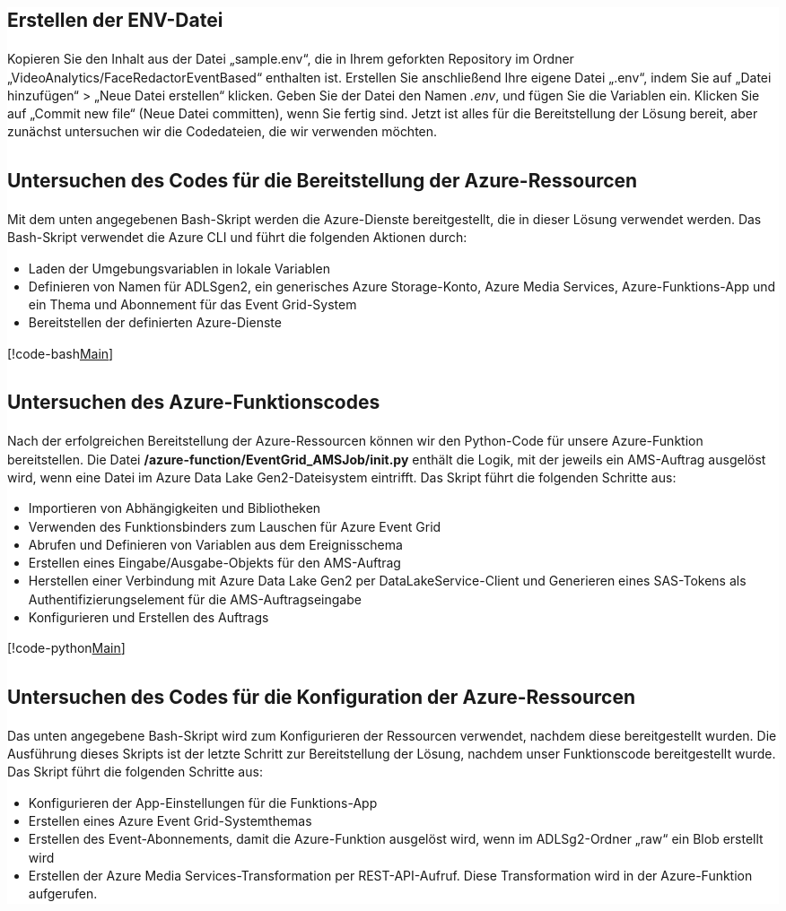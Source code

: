 ## <a name="create-the-env-file"></a>Erstellen der ENV-Datei

Kopieren Sie den Inhalt aus der Datei „sample.env“, die in Ihrem geforkten Repository im Ordner „VideoAnalytics/FaceRedactorEventBased“ enthalten ist. Erstellen Sie anschließend Ihre eigene Datei „.env“, indem Sie auf „Datei hinzufügen“ > „Neue Datei erstellen“ klicken. Geben Sie der Datei den Namen *.env*, und fügen Sie die Variablen ein. Klicken Sie auf „Commit new file“ (Neue Datei committen), wenn Sie fertig sind. Jetzt ist alles für die Bereitstellung der Lösung bereit, aber zunächst untersuchen wir die Codedateien, die wir verwenden möchten.

## <a name="examine-the-code-for-provisioning-the-azure-resources"></a>Untersuchen des Codes für die Bereitstellung der Azure-Ressourcen

Mit dem unten angegebenen Bash-Skript werden die Azure-Dienste bereitgestellt, die in dieser Lösung verwendet werden. Das Bash-Skript verwendet die Azure CLI und führt die folgenden Aktionen durch:
- Laden der Umgebungsvariablen in lokale Variablen
- Definieren von Namen für ADLSgen2, ein generisches Azure Storage-Konto, Azure Media Services, Azure-Funktions-App und ein Thema und Abonnement für das Event Grid-System
- Bereitstellen der definierten Azure-Dienste

[!code-bash[Main](../../../media-services-v3-python/VideoAnalytics/FaceRedactorEventBased/AzureServicesProvisioning/deploy_resources.azcli)]

## <a name="examine-azure-function-code"></a>Untersuchen des Azure-Funktionscodes

Nach der erfolgreichen Bereitstellung der Azure-Ressourcen können wir den Python-Code für unsere Azure-Funktion bereitstellen. Die Datei **/azure-function/EventGrid_AMSJob/__init__.py** enthält die Logik, mit der jeweils ein AMS-Auftrag ausgelöst wird, wenn eine Datei im Azure Data Lake Gen2-Dateisystem eintrifft. Das Skript führt die folgenden Schritte aus:
- Importieren von Abhängigkeiten und Bibliotheken
- Verwenden des Funktionsbinders zum Lauschen für Azure Event Grid
- Abrufen und Definieren von Variablen aus dem Ereignisschema
- Erstellen eines Eingabe/Ausgabe-Objekts für den AMS-Auftrag
- Herstellen einer Verbindung mit Azure Data Lake Gen2 per DataLakeService-Client und Generieren eines SAS-Tokens als Authentifizierungselement für die AMS-Auftragseingabe
- Konfigurieren und Erstellen des Auftrags

[!code-python[Main](../../../media-services-v3-python/VideoAnalytics/FaceRedactorEventBased/AzureFunction/EventGrid_AMSJob/__init__.py)]

## <a name="examine-the-code-for-configuring-the-azure-resources"></a>Untersuchen des Codes für die Konfiguration der Azure-Ressourcen 

Das unten angegebene Bash-Skript wird zum Konfigurieren der Ressourcen verwendet, nachdem diese bereitgestellt wurden. Die Ausführung dieses Skripts ist der letzte Schritt zur Bereitstellung der Lösung, nachdem unser Funktionscode bereitgestellt wurde. Das Skript führt die folgenden Schritte aus:
- Konfigurieren der App-Einstellungen für die Funktions-App
- Erstellen eines Azure Event Grid-Systemthemas
- Erstellen des Event-Abonnements, damit die Azure-Funktion ausgelöst wird, wenn im ADLSg2-Ordner „raw“ ein Blob erstellt wird
- Erstellen der Azure Media Services-Transformation per REST-API-Aufruf. Diese Transformation wird in der Azure-Funktion aufgerufen.
